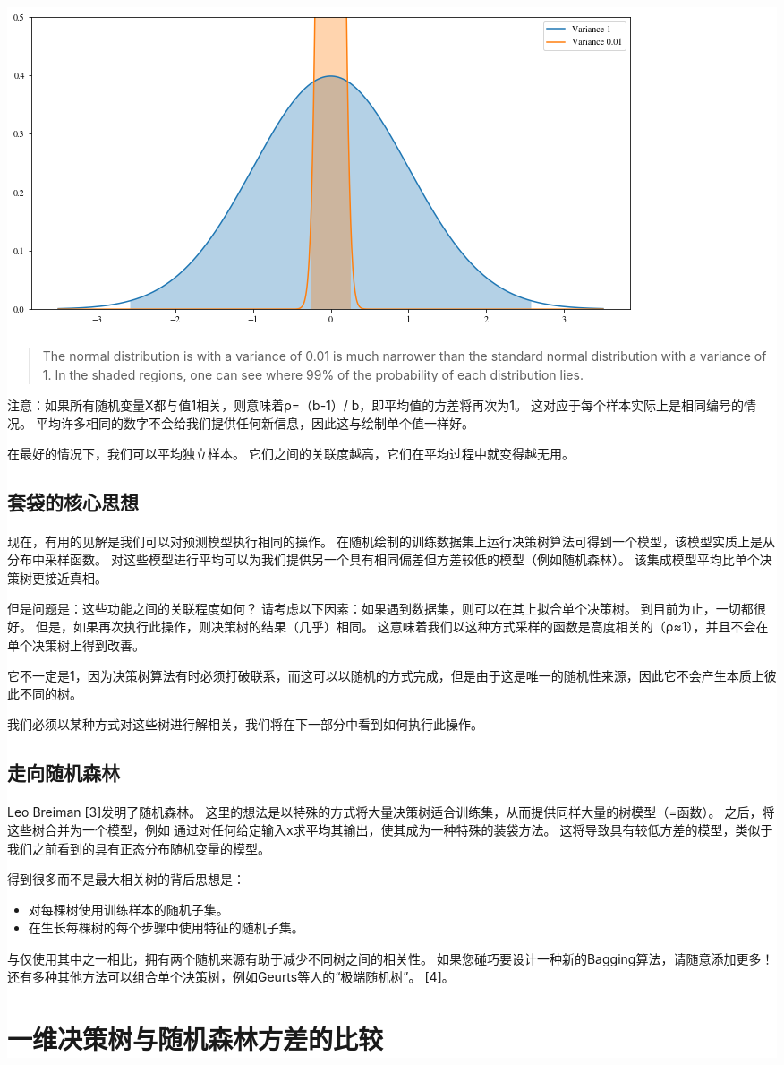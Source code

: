 ![The normal distribution is with a variance of 0.01 is much narrower than the standard normal distribution with a variance of 1. In the shaded regions, one can see where 99% of the probability of each distribution lies.](1*oqTLuGoHdu6EysXEikue-g.png)
> The normal distribution is with a variance of 0.01 is much narrower than the standard normal distribution with a variance of 1. In the shaded regions, one can see where 99% of the probability of each distribution lies.


注意：如果所有随机变量X都与值1相关，则意味着ρ=（b-1）/ b，即平均值的方差将再次为1。 这对应于每个样本实际上是相同编号的情况。 平均许多相同的数字不会给我们提供任何新信息，因此这与绘制单个值一样好。

在最好的情况下，我们可以平均独立样本。 它们之间的关联度越高，它们在平均过程中就变得越无用。
## 套袋的核心思想

现在，有用的见解是我们可以对预测模型执行相同的操作。 在随机绘制的训练数据集上运行决策树算法可得到一个模型，该模型实质上是从分布中采样函数。 对这些模型进行平均可以为我们提供另一个具有相同偏差但方差较低的模型（例如随机森林）。 该集成模型平均比单个决策树更接近真相。

但是问题是：这些功能之间的关联程度如何？ 请考虑以下因素：如果遇到数据集，则可以在其上拟合单个决策树。 到目前为止，一切都很好。 但是，如果再次执行此操作，则决策树的结果（几乎）相同。 这意味着我们以这种方式采样的函数是高度相关的（ρ≈1），并且不会在单个决策树上得到改善。

它不一定是1，因为决策树算法有时必须打破联系，而这可以以随机的方式完成，但是由于这是唯一的随机性来源，因此它不会产生本质上彼此不同的树。

我们必须以某种方式对这些树进行解相关，我们将在下一部分中看到如何执行此操作。
## 走向随机森林

Leo Breiman [3]发明了随机森林。 这里的想法是以特殊的方式将大量决策树适合训练集，从而提供同样大量的树模型（=函数）。 之后，将这些树合并为一个模型，例如 通过对任何给定输入x求平均其输出，使其成为一种特殊的装袋方法。 这将导致具有较低方差的模型，类似于我们之前看到的具有正态分布随机变量的模型。

得到很多而不是最大相关树的背后思想是：
+ 对每棵树使用训练样本的随机子集。
+ 在生长每棵树的每个步骤中使用特征的随机子集。

与仅使用其中之一相比，拥有两个随机来源有助于减少不同树之间的相关性。 如果您碰巧要设计一种新的Bagging算法，请随意添加更多！ 还有多种其他方法可以组合单个决策树，例如Geurts等人的“极端随机树”。 [4]。
# 一维决策树与随机森林方差的比较
